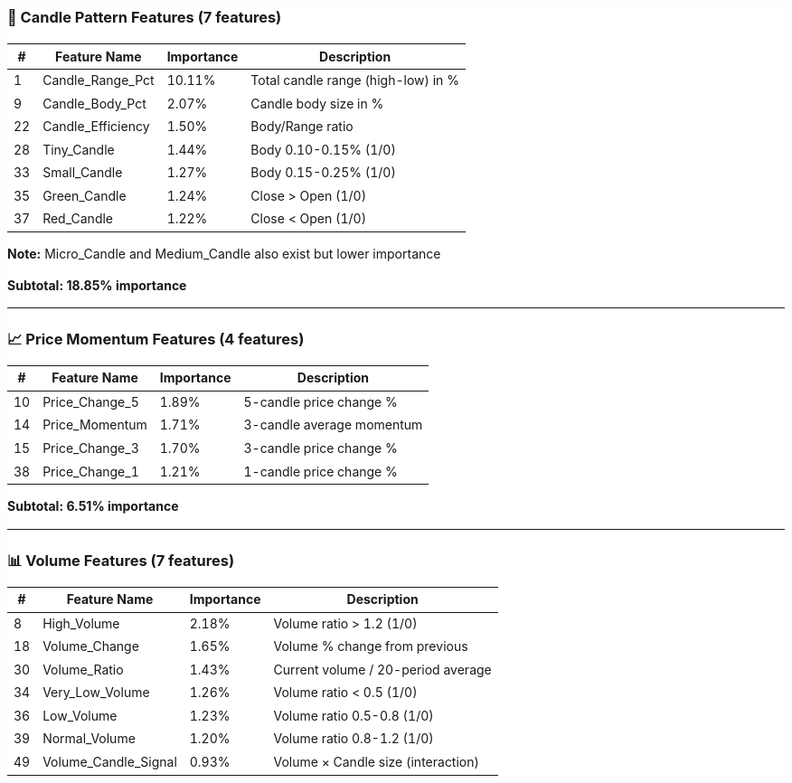 ### 📏 Candle Pattern Features (7 features)

| # | Feature Name | Importance | Description |
|---|--------------|------------|-------------|
| 1 | Candle_Range_Pct | 10.11% | Total candle range (high-low) in % |
| 9 | Candle_Body_Pct | 2.07% | Candle body size in % |
| 22 | Candle_Efficiency | 1.50% | Body/Range ratio |
| 28 | Tiny_Candle | 1.44% | Body 0.10-0.15% (1/0) |
| 33 | Small_Candle | 1.27% | Body 0.15-0.25% (1/0) |
| 35 | Green_Candle | 1.24% | Close > Open (1/0) |
| 37 | Red_Candle | 1.22% | Close < Open (1/0) |

**Note:** Micro_Candle and Medium_Candle also exist but lower importance

**Subtotal: 18.85% importance**

---

### 📈 Price Momentum Features (4 features)

| # | Feature Name | Importance | Description |
|---|--------------|------------|-------------|
| 10 | Price_Change_5 | 1.89% | 5-candle price change % |
| 14 | Price_Momentum | 1.71% | 3-candle average momentum |
| 15 | Price_Change_3 | 1.70% | 3-candle price change % |
| 38 | Price_Change_1 | 1.21% | 1-candle price change % |

**Subtotal: 6.51% importance**

---

### 📊 Volume Features (7 features)

| # | Feature Name | Importance | Description |
|---|--------------|------------|-------------|
| 8 | High_Volume | 2.18% | Volume ratio > 1.2 (1/0) |
| 18 | Volume_Change | 1.65% | Volume % change from previous |
| 30 | Volume_Ratio | 1.43% | Current volume / 20-period average |
| 34 | Very_Low_Volume | 1.26% | Volume ratio < 0.5 (1/0) |
| 36 | Low_Volume | 1.23% | Volume ratio 0.5-0.8 (1/0) |
| 39 | Normal_Volume | 1.20% | Volume ratio 0.8-1.2 (1/0) |
| 49 | Volume_Candle_Signal | 0.93% | Volume × Candle size (interaction) |
